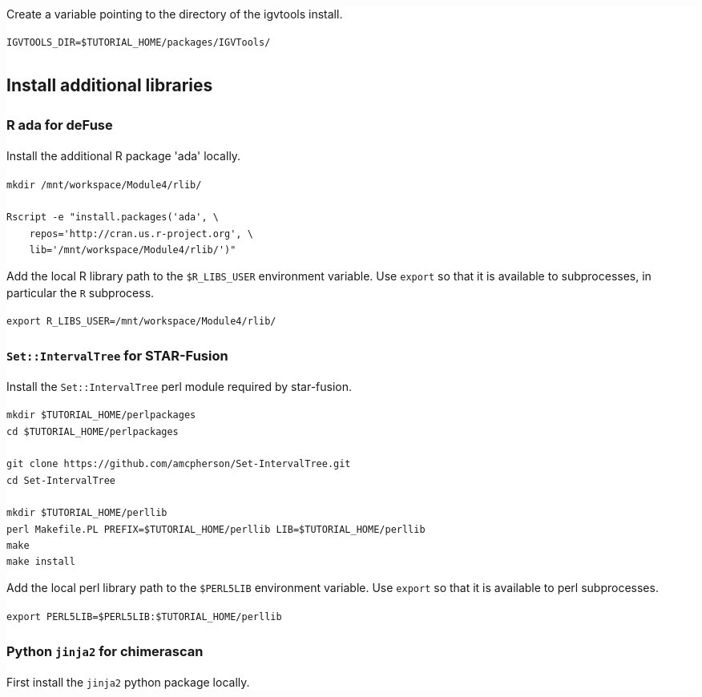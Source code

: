 Create a variable pointing to the directory of the igvtools install.

```{.bash}
IGVTOOLS_DIR=$TUTORIAL_HOME/packages/IGVTools/
```



## Install additional libraries

### R ada for deFuse

Install the additional R package 'ada' locally.

```{.bash}
mkdir /mnt/workspace/Module4/rlib/

Rscript -e "install.packages('ada', \
	repos='http://cran.us.r-project.org', \
	lib='/mnt/workspace/Module4/rlib/')"
```

Add the local R library path to the `$R_LIBS_USER` environment variable.
Use `export` so that it is available to subprocesses, in particular the
`R` subprocess.

```{.bash}
export R_LIBS_USER=/mnt/workspace/Module4/rlib/
```

### `Set::IntervalTree` for STAR-Fusion

Install the `Set::IntervalTree` perl module required by star-fusion.

```{.bash}
mkdir $TUTORIAL_HOME/perlpackages
cd $TUTORIAL_HOME/perlpackages

git clone https://github.com/amcpherson/Set-IntervalTree.git
cd Set-IntervalTree

mkdir $TUTORIAL_HOME/perllib
perl Makefile.PL PREFIX=$TUTORIAL_HOME/perllib LIB=$TUTORIAL_HOME/perllib
make
make install
```

Add the local perl library path to the `$PERL5LIB` environment variable.
Use `export` so that it is available to perl subprocesses.

```{.bash}
export PERL5LIB=$PERL5LIB:$TUTORIAL_HOME/perllib
```

### Python `jinja2` for chimerascan

First install the `jinja2` python package locally.
